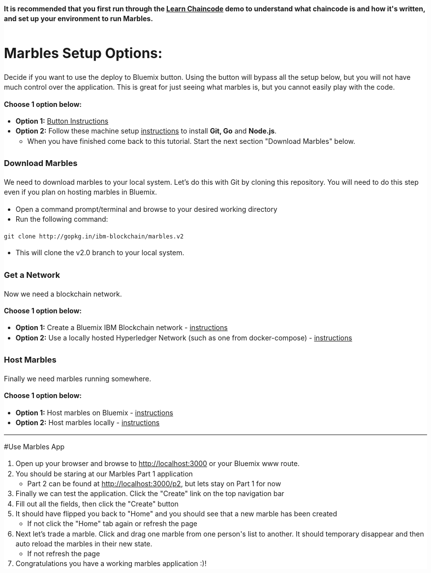 **It is recommended that you first run through the [Learn Chaincode](https://github.com/IBM-Blockchain/learn-chaincode) demo
to understand what chaincode is and how it's written, and set up your environment to run Marbles.**


# Marbles Setup Options:
Decide if you want to use the deploy to Bluemix button. 
Using the button will bypass all the setup below, but you will not have much control over the application. 
This is great for just seeing what marbles is, but you cannot easily play with the code. 

**Choose 1 option below:**

- **Option 1:**  [Button Instructions](./host_marbles_bluemix_button.md)
- **Option 2:** Follow these machine setup [instructions](https://github.com/IBM-Blockchain/learn-chaincode/blob/v2.0/docs/setup.md) to install **Git, Go** and **Node.js**.
	- When you have finished come back to this tutorial. Start the next section "Download Marbles" below.

### Download Marbles
We need to download marbles to your local system. 
Let’s do this with Git by cloning this repository. 
You will need to do this step even if you plan on hosting marbles in Bluemix.

- Open a command prompt/terminal and browse to your desired working directory
- Run the following command:

```
git clone http://gopkg.in/ibm-blockchain/marbles.v2
```

- This will clone the v2.0 branch to your local system. 

### Get a Network
<a name="getnetwork"></a> Now we need a blockchain network.

**Choose 1 option below:**

- **Option 1:** Create a Bluemix IBM Blockchain network - [instructions](./use_bluemix_hyperledger.md)
- **Option 2:** Use a locally hosted Hyperledger Network (such as one from docker-compose) - [instructions](./use_local_hyperledger.md)

### Host Marbles
<a name="hostmarbles"></a>Finally we need marbles running somewhere.

**Choose 1 option below:**

- **Option 1:** Host marbles on Bluemix - [instructions](./host_marbles_bluemix.md)
- **Option 2:** Host marbles locally - [instructions](./host_marbles_locally.md)

***


#<a name="use"></a>Use Marbles App
1. Open up your browser and browse to [http://localhost:3000](http://localhost:3000) or your Bluemix www route.
1. You should be staring at our Marbles Part 1 application
	- Part 2 can be found at [http://localhost:3000/p2](http://localhost:3000/p2), but lets stay on Part 1 for now  
1. Finally we can test the application. Click the "Create" link on the top navigation bar
1. Fill out all the fields, then click the "Create" button
1. It should have flipped you back to "Home" and you should see that a new marble has been created
	- If not click the "Home" tab again or refresh the page
1. Next let’s trade a marble.  Click and drag one marble from one person's list to another. It should temporary disappear and then auto reload the marbles in their new state. 
	- If not refresh the page
1. Congratulations you have a working marbles application :)!